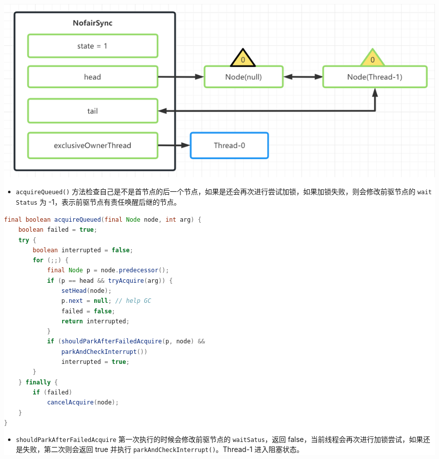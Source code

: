 ![image-20230725154347412](/markdown/image-20230725154347412.png)

- `acquireQueued()` 方法检查自己是不是首节点的后一个节点，如果是还会再次进行尝试加锁，如果加锁失败，则会修改前驱节点的 `waitStatus` 为 -1，表示前驱节点有责任唤醒后继的节点。

```java
final boolean acquireQueued(final Node node, int arg) {
    boolean failed = true;
    try {
        boolean interrupted = false;
        for (;;) {
            final Node p = node.predecessor();
            if (p == head && tryAcquire(arg)) {
                setHead(node);
                p.next = null; // help GC
                failed = false;
                return interrupted;
            }
            if (shouldParkAfterFailedAcquire(p, node) &&
                parkAndCheckInterrupt())
                interrupted = true;
        }
    } finally {
        if (failed)
            cancelAcquire(node);
    }
}
```

- `shouldParkAfterFailedAcquire` 第一次执行的时候会修改前驱节点的 `waitSatus`，返回 false，当前线程会再次进行加锁尝试，如果还是失败，第二次则会返回 true 并执行 `parkAndCheckInterrupt()`。Thread-1 进入阻塞状态。

